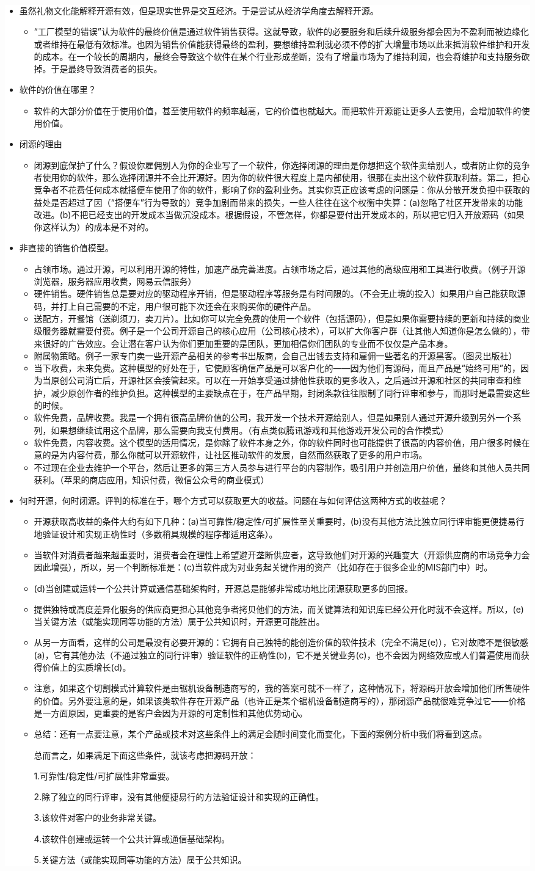 - 虽然礼物文化能解释开源有效，但是现实世界是交互经济。于是尝试从经济学角度去解释开源。

  - “工厂模型的错误”认为软件的最终价值是通过软件销售获得。这就导致，软件的必要服务和后续升级服务都会因为不盈利而被边缘化或者维持在最低有效标准。也因为销售价值能获得最终的盈利，要想维持盈利就必须不停的扩大增量市场以此来抵消软件维护和开发的成本。在一个较长的周期内，最终会导致这个软件在某个行业形成垄断，没有了增量市场为了维持利润，也会将维护和支持服务砍掉。于是最终导致消费者的损失。

- 软件的价值在哪里？

  - 软件的大部分价值在于使用价值，甚至使用软件的频率越高，它的价值也就越大。而把软件开源能让更多人去使用，会增加软件的使用价值。

- 闭源的理由

  - 闭源到底保护了什么？假设你雇佣别人为你的企业写了一个软件，你选择闭源的理由是你想把这个软件卖给别人，或者防止你的竞争者使用你的软件，那么选择闭源并不会比开源好。因为你的软件很大程度上是内部使用，很那在卖出这个软件获取利益。第二，担心竞争者不花费任何成本就搭便车使用了你的软件，影响了你的盈利业务。其实你真正应该考虑的问题是：你从分散开发负担中获取的益处是否超过了因（“搭便车”行为导致的）竞争加剧而带来的损失，一些人往往在这个权衡中失算：(a)忽略了社区开发带来的功能改进。(b)不把已经支出的开发成本当做沉没成本。根据假设，不管怎样，你都是要付出开发成本的，所以把它归入开放源码（如果你这样认为）的成本是不对的。

- 非直接的销售价值模型。

  - 占领市场。通过开源，可以利用开源的特性，加速产品完善进度。占领市场之后，通过其他的高级应用和工具进行收费。（例子开源浏览器，服务器应用收费，网易云信服务）
  - 硬件销售。硬件销售总是要对应的驱动程序开销，但是驱动程序等服务是有时间限的。（不会无止境的投入）如果用户自己能获取源码，并打上自己需要的不定，用户很可能下次还会在来购买你的硬件产品。
  - 送配方，开餐馆（送剃须刀，卖刀片）。比如你可以完全免费的使用一个软件（包括源码），但是如果你需要持续的更新和持续的商业级服务器就需要付费。例子是一个公司开源自己的核心应用（公司核心技术），可以扩大你客户群（让其他人知道你是怎么做的），带来很好的广告效应。会让潜在客户认为你们更加重要的是团队，更加相信你们团队的专业而不仅仅是产品本身。
  - 附属物策略。例子一家专门卖一些开源产品相关的参考书出版商，会自己出钱去支持和雇佣一些著名的开源黑客。（图灵出版社）
  - 当下收费，未来免费。这种模型的好处在于，它使顾客确信产品是可以客户化的——因为他们有源码，而且产品是“始终可用”的，因为当原创公司消亡后，开源社区会接管起来。可以在一开始享受通过排他性获取的更多收入，之后通过开源和社区的共同审查和维护，减少原创作者的维护负担。这种模型的主要缺点在于，在产品早期，封闭条款往往限制了同行评审和参与，而那时是最需要这些的时候。
  - 软件免费，品牌收费。我是一个拥有很高品牌价值的公司，我开发一个技术开源给别人，但是如果别人通过开源升级到另外一个系列，如果想继续试用这个品牌，那么需要向我支付费用。（有点类似腾讯游戏和其他游戏开发公司的合作模式）
  - 软件免费，内容收费。这个模型的适用情况，是你除了软件本身之外，你的软件同时也可能提供了很高的内容价值，用户很多时候在意的是为内容付费，那么你就可以开源软件，让社区推动软件的发展，自然而然获取了更多的用户市场。
  - 不过现在企业去维护一个平台，然后让更多的第三方人员参与进行平台的内容制作，吸引用户并创造用户价值，最终和其他人员共同获利。（苹果的商店应用，知识付费，微信公众号的商业模式）

- 何时开源，何时闭源。评判的标准在于，哪个方式可以获取更大的收益。问题在与如何评估这两种方式的收益呢？

  - 开源获取高收益的条件大约有如下几种：(a)当可靠性/稳定性/可扩展性至关重要时，(b)没有其他方法比独立同行评审能更便捷易行地验证设计和实现正确性时（多数稍具规模的程序都适用这条）。

  - 当软件对消费者越来越重要时，消费者会在理性上希望避开垄断供应者，这导致他们对开源的兴趣变大（开源供应商的市场竞争力会因此增强），所以，另一个判断标准是：(c)当软件成为对业务起关键作用的资产（比如存在于很多企业的MIS部门中）时。

  - (d)当创建或运转一个公共计算或通信基础架构时，开源总是能够非常成功地比闭源获取更多的回报。

  - 提供独特或高度差异化服务的供应商更担心其他竞争者拷贝他们的方法，而关键算法和知识库已经公开化时就不会这样。所以，(e)当关键方法（或能实现同等功能的方法）属于公共知识时，开源更可能胜出。

  - 从另一方面看，这样的公司是最没有必要开源的：它拥有自己独特的能创造价值的软件技术（完全不满足(e)），它对故障不是很敏感(a)，它有其他办法（不通过独立的同行评审）验证软件的正确性(b)，它不是关键业务(c)，也不会因为网络效应或人们普遍使用而获得价值上的实质增长(d)。

  - 注意，如果这个切割模式计算软件是由锯机设备制造商写的，我的答案可就不一样了，这种情况下，将源码开放会增加他们所售硬件的价值。另外要注意的是，如果该类软件存在开源产品（也许正是某个锯机设备制造商写的），那闭源产品就很难竞争过它——价格是一方面原因，更重要的是客户会因为开源的可定制性和其他优势动心。

  - 总结：还有一点要注意，某个产品或技术对这些条件上的满足会随时间变化而变化，下面的案例分析中我们将看到这点。

    总而言之，如果满足下面这些条件，就该考虑把源码开放：

    1.可靠性/稳定性/可扩展性非常重要。

    2.除了独立的同行评审，没有其他便捷易行的方法验证设计和实现的正确性。

    3.该软件对客户的业务非常关键。

    4.该软件创建或运转一个公共计算或通信基础架构。

    5.关键方法（或能实现同等功能的方法）属于公共知识。

